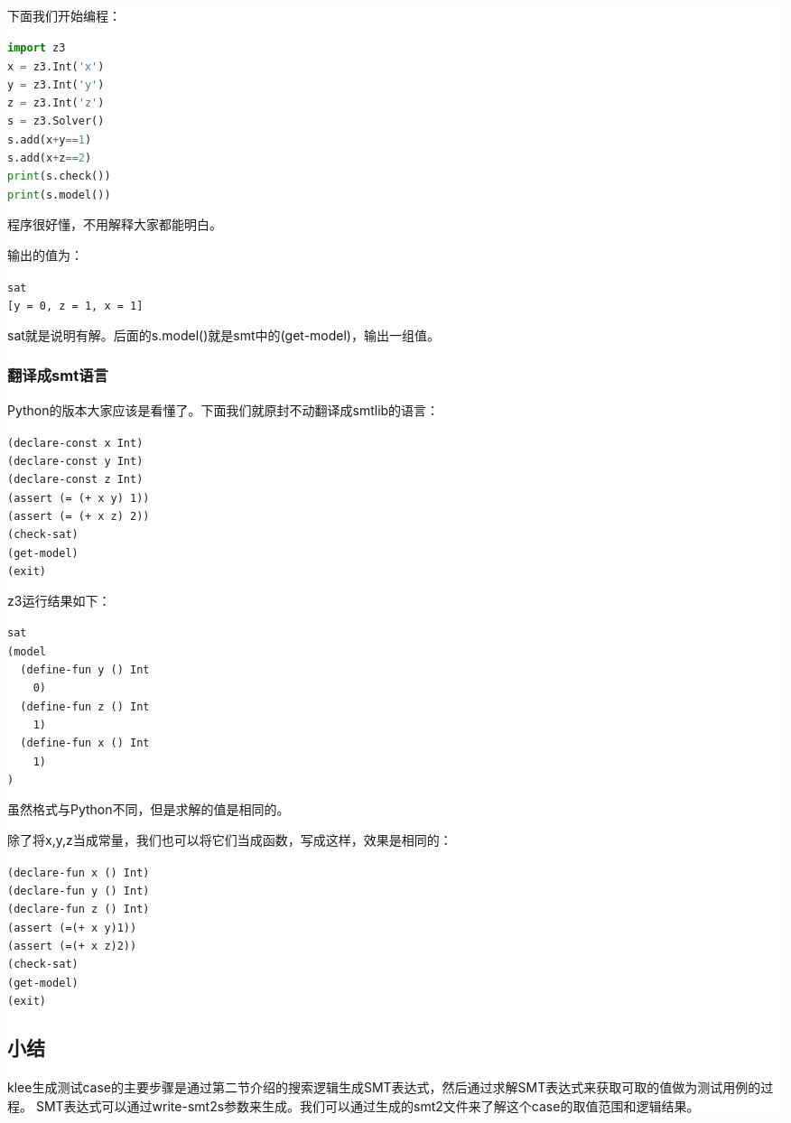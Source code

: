 下面我们开始编程：
```python
import z3
x = z3.Int('x')
y = z3.Int('y')
z = z3.Int('z')
s = z3.Solver()
s.add(x+y==1)
s.add(x+z==2)
print(s.check())
print(s.model())
```

程序很好懂，不用解释大家都能明白。

输出的值为：
```
sat
[y = 0, z = 1, x = 1]
```

sat就是说明有解。后面的s.model()就是smt中的(get-model)，输出一组值。

### 翻译成smt语言

Python的版本大家应该是看懂了。下面我们就原封不动翻译成smtlib的语言：
```smt
(declare-const x Int)
(declare-const y Int)
(declare-const z Int)
(assert (= (+ x y) 1))
(assert (= (+ x z) 2))
(check-sat)
(get-model)
(exit)
```

z3运行结果如下：
```
sat
(model 
  (define-fun y () Int
    0)
  (define-fun z () Int
    1)
  (define-fun x () Int
    1)
)
```

虽然格式与Python不同，但是求解的值是相同的。

除了将x,y,z当成常量，我们也可以将它们当成函数，写成这样，效果是相同的：
```
(declare-fun x () Int)
(declare-fun y () Int)
(declare-fun z () Int)
(assert (=(+ x y)1))
(assert (=(+ x z)2))
(check-sat)
(get-model)
(exit)
```

## 小结

klee生成测试case的主要步骤是通过第二节介绍的搜索逻辑生成SMT表达式，然后通过求解SMT表达式来获取可取的值做为测试用例的过程。
SMT表达式可以通过write-smt2s参数来生成。我们可以通过生成的smt2文件来了解这个case的取值范围和逻辑结果。
